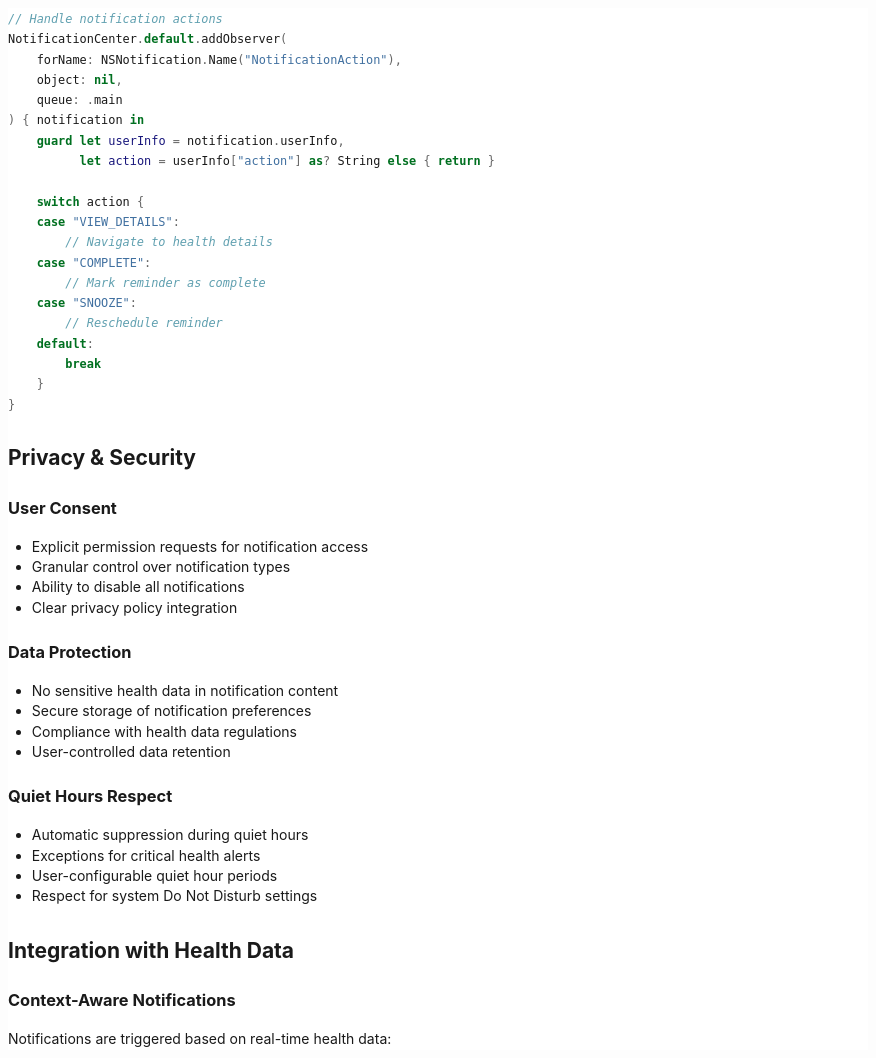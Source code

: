 ```swift
// Handle notification actions
NotificationCenter.default.addObserver(
    forName: NSNotification.Name("NotificationAction"),
    object: nil,
    queue: .main
) { notification in
    guard let userInfo = notification.userInfo,
          let action = userInfo["action"] as? String else { return }
    
    switch action {
    case "VIEW_DETAILS":
        // Navigate to health details
    case "COMPLETE":
        // Mark reminder as complete
    case "SNOOZE":
        // Reschedule reminder
    default:
        break
    }
}
```

## Privacy & Security

### User Consent

- Explicit permission requests for notification access
- Granular control over notification types
- Ability to disable all notifications
- Clear privacy policy integration

### Data Protection

- No sensitive health data in notification content
- Secure storage of notification preferences
- Compliance with health data regulations
- User-controlled data retention

### Quiet Hours Respect

- Automatic suppression during quiet hours
- Exceptions for critical health alerts
- User-configurable quiet hour periods
- Respect for system Do Not Disturb settings

## Integration with Health Data

### Context-Aware Notifications

Notifications are triggered based on real-time health data:
